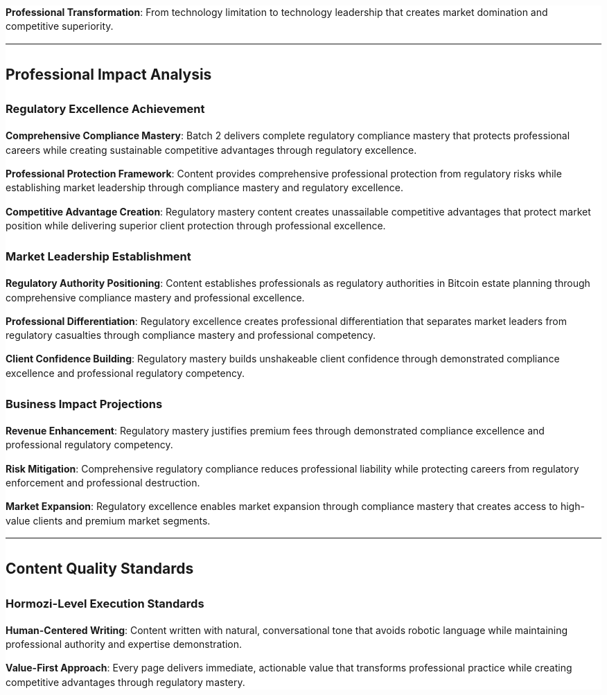 **Professional Transformation**: From technology limitation to technology leadership that creates market domination and competitive superiority.

---

## Professional Impact Analysis

### Regulatory Excellence Achievement

**Comprehensive Compliance Mastery**: Batch 2 delivers complete regulatory compliance mastery that protects professional careers while creating sustainable competitive advantages through regulatory excellence.

**Professional Protection Framework**: Content provides comprehensive professional protection from regulatory risks while establishing market leadership through compliance mastery and regulatory excellence.

**Competitive Advantage Creation**: Regulatory mastery content creates unassailable competitive advantages that protect market position while delivering superior client protection through professional excellence.

### Market Leadership Establishment

**Regulatory Authority Positioning**: Content establishes professionals as regulatory authorities in Bitcoin estate planning through comprehensive compliance mastery and professional excellence.

**Professional Differentiation**: Regulatory excellence creates professional differentiation that separates market leaders from regulatory casualties through compliance mastery and professional competency.

**Client Confidence Building**: Regulatory mastery builds unshakeable client confidence through demonstrated compliance excellence and professional regulatory competency.

### Business Impact Projections

**Revenue Enhancement**: Regulatory mastery justifies premium fees through demonstrated compliance excellence and professional regulatory competency.

**Risk Mitigation**: Comprehensive regulatory compliance reduces professional liability while protecting careers from regulatory enforcement and professional destruction.

**Market Expansion**: Regulatory excellence enables market expansion through compliance mastery that creates access to high-value clients and premium market segments.

---

## Content Quality Standards

### Hormozi-Level Execution Standards

**Human-Centered Writing**: Content written with natural, conversational tone that avoids robotic language while maintaining professional authority and expertise demonstration.

**Value-First Approach**: Every page delivers immediate, actionable value that transforms professional practice while creating competitive advantages through regulatory mastery.

